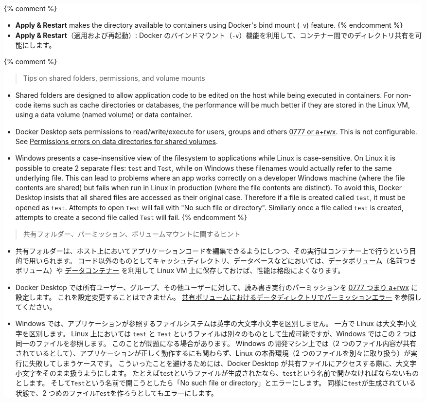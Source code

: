 {% comment %}
- **Apply & Restart** makes the directory available to containers using Docker's
  bind mount (`-v`) feature.
{% endcomment %}
- **Apply & Restart**（適用および再起動）:  Docker のバインドマウント（`-v`）機能を利用して、コンテナー間でのディレクトリ共有を可能にします。

{% comment %}
> Tips on shared folders, permissions, and volume mounts
>
 * Shared folders are designed to allow application code to be edited on the host while being executed in containers. For non-code items
 such as cache directories or databases, the performance will be much better if they are stored in
 the Linux VM, using a [data volume](../storage/volumes.md)
 (named volume) or [data container](../storage/volumes.md).
>
 * Docker Desktop sets permissions to read/write/execute for users, groups and others [0777 or a+rwx](http://permissions-calculator.org/decode/0777/).
   This is not configurable. See [Permissions errors on data directories for shared volumes](troubleshoot.md#permissions-errors-on-data-directories-for-shared-volumes).
>
 * Windows presents a case-insensitive view of the filesystem to applications while Linux is case-sensitive. On Linux it is possible to create 2 separate files: `test` and `Test`, while on Windows these filenames would actually refer to the same underlying file. This can lead to problems where an app works correctly on a developer Windows machine (where the file contents are shared) but fails when run in Linux in production (where the file contents are distinct). To avoid this, Docker Desktop insists that all shared files are accessed as their original case. Therefore if a file is created called `test`, it must be opened as `test`. Attempts to open `Test` will fail with "No such file or directory". Similarly once a file called `test` is created, attempts to create a second file called `Test` will fail.
{% endcomment %}
> 共有フォルダー、パーミッション、ボリュームマウントに関するヒント
>
 * 共有フォルダーは、ホスト上においてアプリケーションコードを編集できるようにしつつ、その実行はコンテナー上で行うという目的で用いられます。
   コード以外のものとしてキャッシュディレクトリ、データベースなどにおいては、[データボリューム](../storage/volumes.md)（名前つきボリューム）や [データコンテナー](../storage/volumes.md) を利用して Linux VM 上に保存しておけば、性能は格段によくなります。
>
 * Docker Desktop では所有ユーザー、グループ、その他ユーザーに対して、読み書き実行のパーミッションを [0777 つまり a+rwx](http://permissions-calculator.org/decode/0777/) に設定します。
   これを設定変更することはできません。
   [共有ボリュームにおけるデータディレクトリでパーミッションエラー](troubleshoot.md#permissions-errors-on-data-directories-for-shared-volumes) を参照してください。
>
 * Windows では、アプリケーションが参照するファイルシステムは英字の大文字小文字を区別しません。
   一方で Linux は大文字小文字を区別します。
   Linux 上においては `test` と `Test` というファイルは別々のものとして生成可能ですが、Windows ではこの 2 つは同一のファイルを参照します。
   このことが問題になる場合があります。
   Windows の開発マシン上では（2 つのファイル内容が共有されているとして）、アプリケーションが正しく動作するにも関わらず、Linux の本番環境（2 つのファイルを別々に取り扱う）が実行に失敗してしまうケースです。
   こういったことを避けるためには、Docker Desktop が共有ファイルにアクセスする際に、大文字小文字をそのまま扱うようにします。
   たとえば`test`というファイルが生成されたなら、`test`という名前で開かなければならないものとします。
   そして`Test`という名前で開こうとしたら「No such file or directory」とエラーにします。
   同様に`test`が生成されている状態で、2 つめのファイル`Test`を作ろうとしてもエラーにします。
